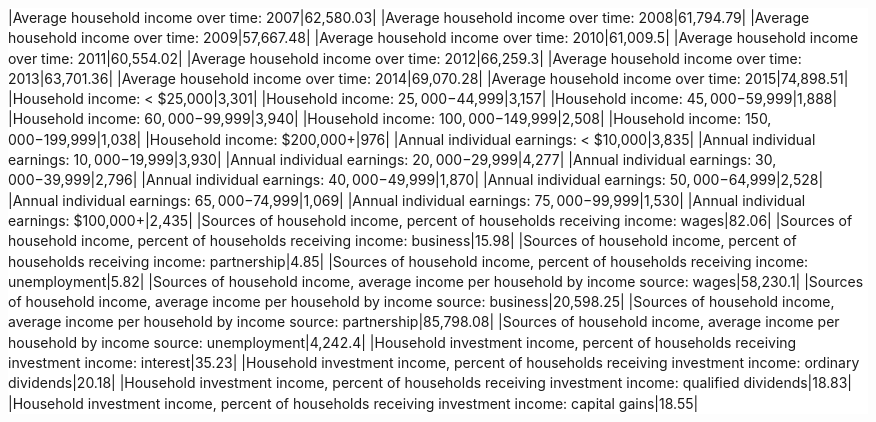 |Average household income over time: 2007|62,580.03|
|Average household income over time: 2008|61,794.79|
|Average household income over time: 2009|57,667.48|
|Average household income over time: 2010|61,009.5|
|Average household income over time: 2011|60,554.02|
|Average household income over time: 2012|66,259.3|
|Average household income over time: 2013|63,701.36|
|Average household income over time: 2014|69,070.28|
|Average household income over time: 2015|74,898.51|
|Household income: < $25,000|3,301|
|Household income: $25,000-$44,999|3,157|
|Household income: $45,000-$59,999|1,888|
|Household income: $60,000-$99,999|3,940|
|Household income: $100,000-$149,999|2,508|
|Household income: $150,000-$199,999|1,038|
|Household income: $200,000+|976|
|Annual individual earnings: < $10,000|3,835|
|Annual individual earnings: $10,000-$19,999|3,930|
|Annual individual earnings: $20,000-$29,999|4,277|
|Annual individual earnings: $30,000-$39,999|2,796|
|Annual individual earnings: $40,000-$49,999|1,870|
|Annual individual earnings: $50,000-$64,999|2,528|
|Annual individual earnings: $65,000-$74,999|1,069|
|Annual individual earnings: $75,000-$99,999|1,530|
|Annual individual earnings: $100,000+|2,435|
|Sources of household income, percent of households receiving income: wages|82.06|
|Sources of household income, percent of households receiving income: business|15.98|
|Sources of household income, percent of households receiving income: partnership|4.85|
|Sources of household income, percent of households receiving income: unemployment|5.82|
|Sources of household income, average income per household by income source: wages|58,230.1|
|Sources of household income, average income per household by income source: business|20,598.25|
|Sources of household income, average income per household by income source: partnership|85,798.08|
|Sources of household income, average income per household by income source: unemployment|4,242.4|
|Household investment income, percent of households receiving investment income: interest|35.23|
|Household investment income, percent of households receiving investment income: ordinary dividends|20.18|
|Household investment income, percent of households receiving investment income: qualified dividends|18.83|
|Household investment income, percent of households receiving investment income: capital gains|18.55|